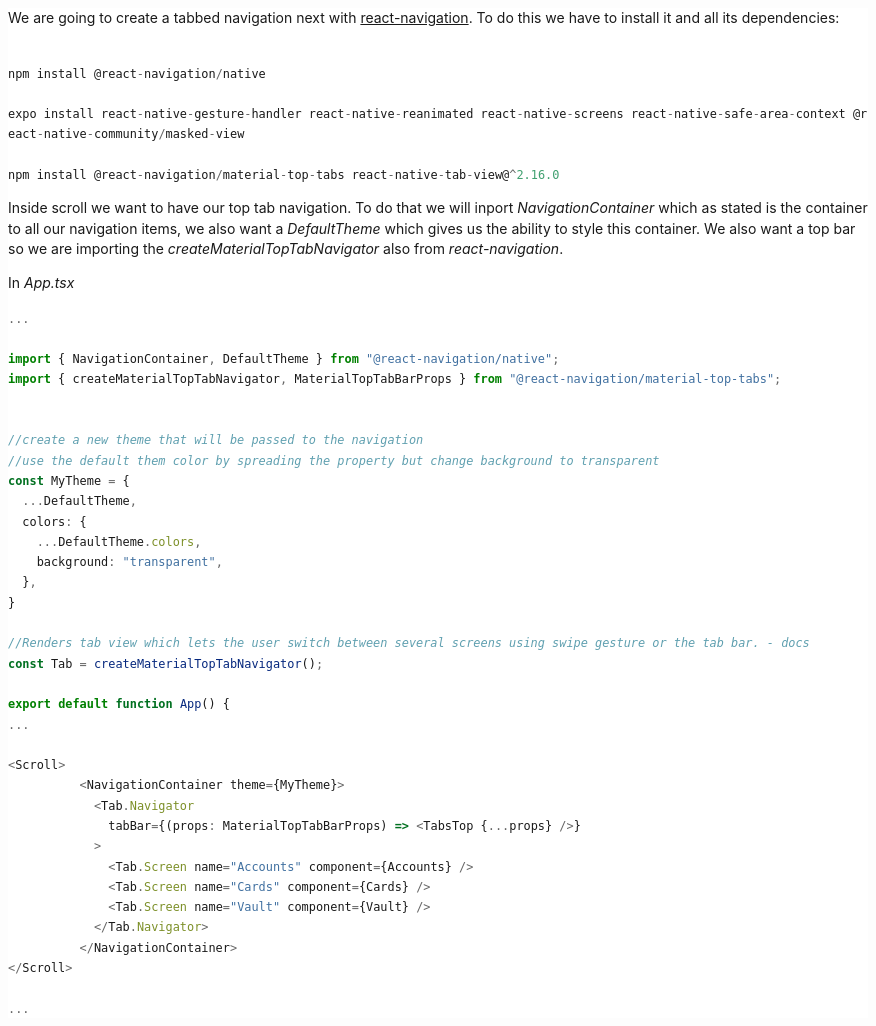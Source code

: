 We are going to create a tabbed navigation next with [react-navigation](https://reactnavigation.org/docs/material-top-tab-navigator). To do this we have to install it and all its dependencies:

```ts

npm install @react-navigation/native

expo install react-native-gesture-handler react-native-reanimated react-native-screens react-native-safe-area-context @react-native-community/masked-view

npm install @react-navigation/material-top-tabs react-native-tab-view@^2.16.0

```

Inside scroll we want to have our top tab navigation. To do that we will inport _NavigationContainer_ which as stated is the container to all our navigation items, we also want a _DefaultTheme_ which gives us the ability to style this container. We also want a top bar so we are importing the _createMaterialTopTabNavigator_ also from _react-navigation_.

In _App.tsx_

```ts
...

import { NavigationContainer, DefaultTheme } from "@react-navigation/native";
import { createMaterialTopTabNavigator, MaterialTopTabBarProps } from "@react-navigation/material-top-tabs";


//create a new theme that will be passed to the navigation
//use the default them color by spreading the property but change background to transparent
const MyTheme = {
  ...DefaultTheme,
  colors: {
    ...DefaultTheme.colors,
    background: "transparent",
  },
}

//Renders tab view which lets the user switch between several screens using swipe gesture or the tab bar. - docs
const Tab = createMaterialTopTabNavigator();

export default function App() {
...

<Scroll>
          <NavigationContainer theme={MyTheme}>
            <Tab.Navigator
              tabBar={(props: MaterialTopTabBarProps) => <TabsTop {...props} />}
            >
              <Tab.Screen name="Accounts" component={Accounts} />
              <Tab.Screen name="Cards" component={Cards} />
              <Tab.Screen name="Vault" component={Vault} />
            </Tab.Navigator>
          </NavigationContainer>
</Scroll>

...
```
